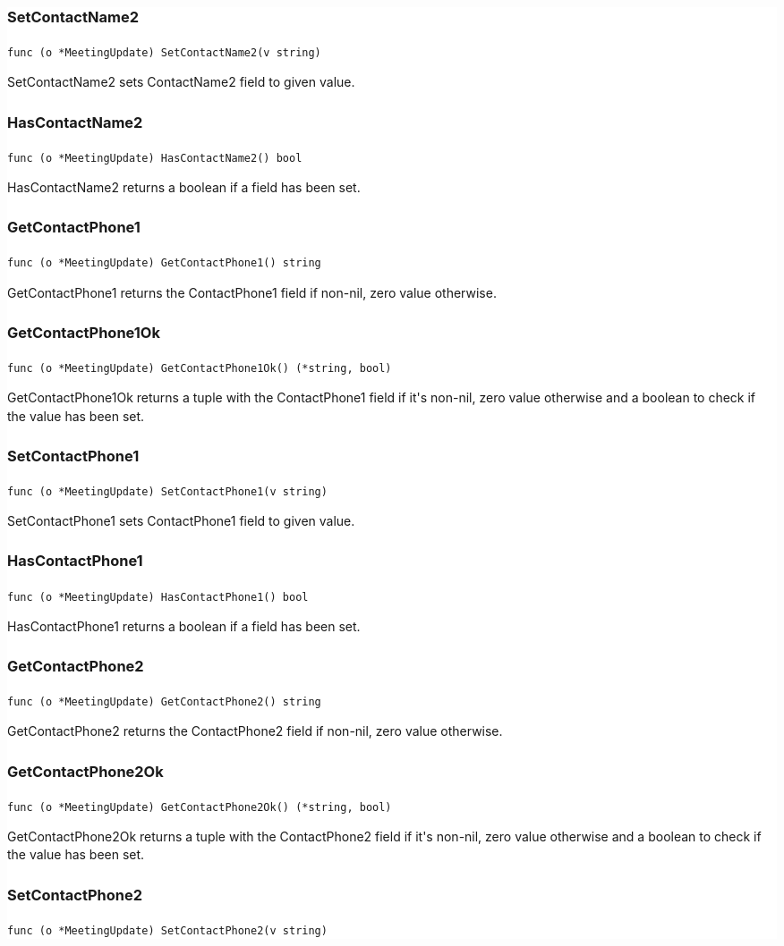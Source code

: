 ### SetContactName2

`func (o *MeetingUpdate) SetContactName2(v string)`

SetContactName2 sets ContactName2 field to given value.

### HasContactName2

`func (o *MeetingUpdate) HasContactName2() bool`

HasContactName2 returns a boolean if a field has been set.

### GetContactPhone1

`func (o *MeetingUpdate) GetContactPhone1() string`

GetContactPhone1 returns the ContactPhone1 field if non-nil, zero value otherwise.

### GetContactPhone1Ok

`func (o *MeetingUpdate) GetContactPhone1Ok() (*string, bool)`

GetContactPhone1Ok returns a tuple with the ContactPhone1 field if it's non-nil, zero value otherwise
and a boolean to check if the value has been set.

### SetContactPhone1

`func (o *MeetingUpdate) SetContactPhone1(v string)`

SetContactPhone1 sets ContactPhone1 field to given value.

### HasContactPhone1

`func (o *MeetingUpdate) HasContactPhone1() bool`

HasContactPhone1 returns a boolean if a field has been set.

### GetContactPhone2

`func (o *MeetingUpdate) GetContactPhone2() string`

GetContactPhone2 returns the ContactPhone2 field if non-nil, zero value otherwise.

### GetContactPhone2Ok

`func (o *MeetingUpdate) GetContactPhone2Ok() (*string, bool)`

GetContactPhone2Ok returns a tuple with the ContactPhone2 field if it's non-nil, zero value otherwise
and a boolean to check if the value has been set.

### SetContactPhone2

`func (o *MeetingUpdate) SetContactPhone2(v string)`
